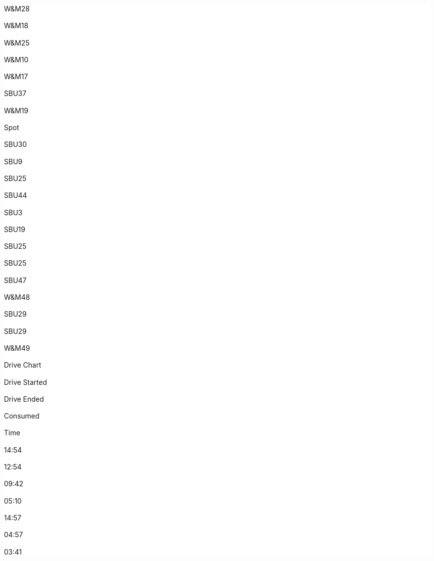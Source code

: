 W&M28

W&M18

W&M25

W&M10

W&M17

SBU37

W&M19

Spot

SBU30

SBU9

SBU25

SBU44

SBU3

SBU19

SBU25

SBU25

SBU47

W&M48

SBU29

SBU29

W&M49

Drive Chart

Drive Started

Drive Ended

Consumed

Time

14:54

12:54

09:42

05:10

14:57

04:57

03:41
